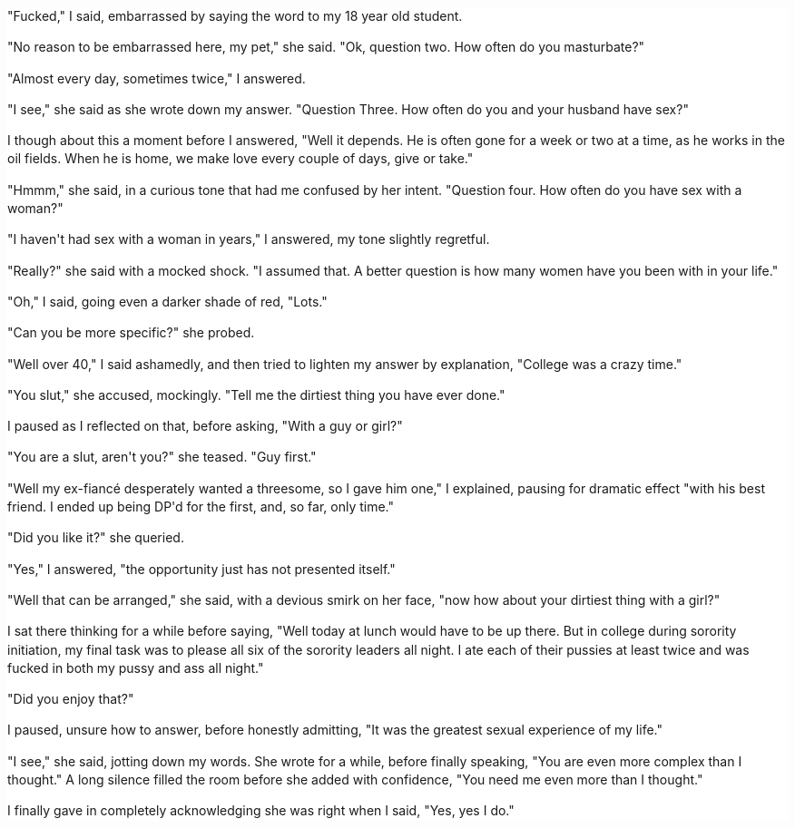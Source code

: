 "Fucked," I said, embarrassed by saying the word to my 18 year old student. 

"No reason to be embarrassed here, my pet," she said. "Ok, question two. How often do you masturbate?" 

"Almost every day, sometimes twice," I answered. 

"I see," she said as she wrote down my answer. "Question Three. How often do you and your husband have sex?" 

I though about this a moment before I answered, "Well it depends. He is often gone for a week or two at a time, as he works in the oil fields. When he is home, we make love every couple of days, give or take." 

"Hmmm," she said, in a curious tone that had me confused by her intent. "Question four. How often do you have sex with a woman?" 

"I haven't had sex with a woman in years," I answered, my tone slightly regretful. 

"Really?" she said with a mocked shock. "I assumed that. A better question is how many women have you been with in your life." 

"Oh," I said, going even a darker shade of red, "Lots." 

"Can you be more specific?" she probed. 

"Well over 40," I said ashamedly, and then tried to lighten my answer by explanation, "College was a crazy time." 

"You slut," she accused, mockingly. "Tell me the dirtiest thing you have ever done." 

I paused as I reflected on that, before asking, "With a guy or girl?" 

"You are a slut, aren't you?" she teased. "Guy first." 

"Well my ex-fiancé desperately wanted a threesome, so I gave him one," I explained, pausing for dramatic effect "with his best friend. I ended up being DP'd for the first, and, so far, only time." 

"Did you like it?" she queried. 

"Yes," I answered, "the opportunity just has not presented itself." 

"Well that can be arranged," she said, with a devious smirk on her face, "now how about your dirtiest thing with a girl?" 

I sat there thinking for a while before saying, "Well today at lunch would have to be up there. But in college during sorority initiation, my final task was to please all six of the sorority leaders all night. I ate each of their pussies at least twice and was fucked in both my pussy and ass all night." 

"Did you enjoy that?" 

I paused, unsure how to answer, before honestly admitting, "It was the greatest sexual experience of my life." 

"I see," she said, jotting down my words. She wrote for a while, before finally speaking, "You are even more complex than I thought." A long silence filled the room before she added with confidence, "You need me even more than I thought." 

I finally gave in completely acknowledging she was right when I said, "Yes, yes I do." 
